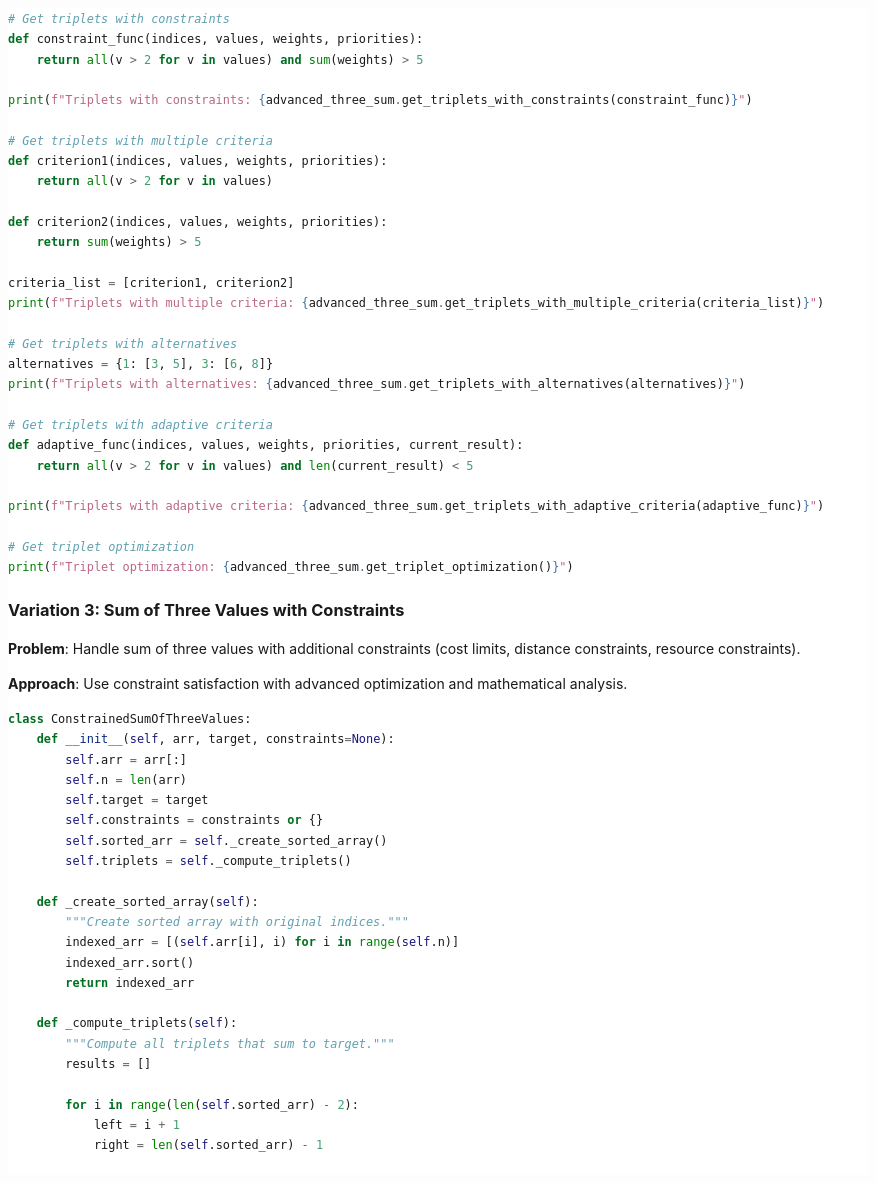 ```python
# Get triplets with constraints
def constraint_func(indices, values, weights, priorities):
    return all(v > 2 for v in values) and sum(weights) > 5

print(f"Triplets with constraints: {advanced_three_sum.get_triplets_with_constraints(constraint_func)}")

# Get triplets with multiple criteria
def criterion1(indices, values, weights, priorities):
    return all(v > 2 for v in values)

def criterion2(indices, values, weights, priorities):
    return sum(weights) > 5

criteria_list = [criterion1, criterion2]
print(f"Triplets with multiple criteria: {advanced_three_sum.get_triplets_with_multiple_criteria(criteria_list)}")

# Get triplets with alternatives
alternatives = {1: [3, 5], 3: [6, 8]}
print(f"Triplets with alternatives: {advanced_three_sum.get_triplets_with_alternatives(alternatives)}")

# Get triplets with adaptive criteria
def adaptive_func(indices, values, weights, priorities, current_result):
    return all(v > 2 for v in values) and len(current_result) < 5

print(f"Triplets with adaptive criteria: {advanced_three_sum.get_triplets_with_adaptive_criteria(adaptive_func)}")

# Get triplet optimization
print(f"Triplet optimization: {advanced_three_sum.get_triplet_optimization()}")
```

### **Variation 3: Sum of Three Values with Constraints**
**Problem**: Handle sum of three values with additional constraints (cost limits, distance constraints, resource constraints).

**Approach**: Use constraint satisfaction with advanced optimization and mathematical analysis.

```python
class ConstrainedSumOfThreeValues:
    def __init__(self, arr, target, constraints=None):
        self.arr = arr[:]
        self.n = len(arr)
        self.target = target
        self.constraints = constraints or {}
        self.sorted_arr = self._create_sorted_array()
        self.triplets = self._compute_triplets()
    
    def _create_sorted_array(self):
        """Create sorted array with original indices."""
        indexed_arr = [(self.arr[i], i) for i in range(self.n)]
        indexed_arr.sort()
        return indexed_arr
    
    def _compute_triplets(self):
        """Compute all triplets that sum to target."""
        results = []
        
        for i in range(len(self.sorted_arr) - 2):
            left = i + 1
            right = len(self.sorted_arr) - 1
            
```